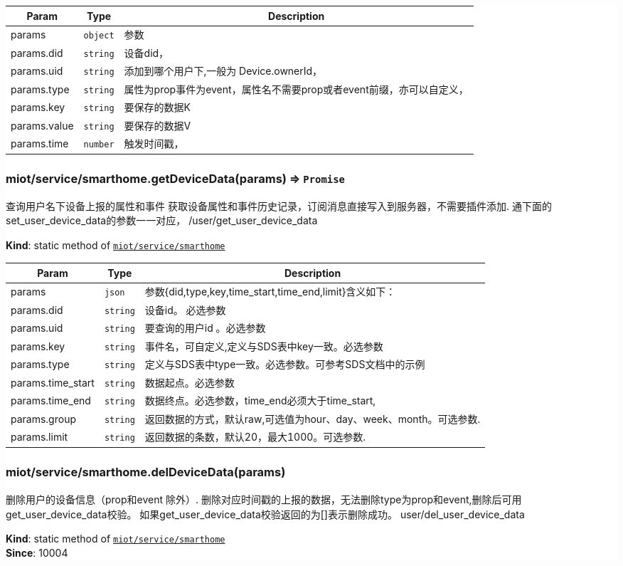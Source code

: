 | Param | Type | Description |
| --- | --- | --- |
| params | <code>object</code> | 参数 |
| params.did | <code>string</code> | 设备did， |
| params.uid | <code>string</code> | 添加到哪个用户下,一般为 Device.ownerId， |
| params.type | <code>string</code> | 属性为prop事件为event，属性名不需要prop或者event前缀，亦可以自定义， |
| params.key | <code>string</code> | 要保存的数据K |
| params.value | <code>string</code> | 要保存的数据V |
| params.time | <code>number</code> | 触发时间戳， |

<a name="module_miot/service/smarthome.getDeviceData"></a>

### miot/service/smarthome.getDeviceData(params) ⇒ <code>Promise</code>
查询用户名下设备上报的属性和事件
获取设备属性和事件历史记录，订阅消息直接写入到服务器，不需要插件添加.
通下面的set_user_device_data的参数一一对应， /user/get_user_device_data

**Kind**: static method of [<code>miot/service/smarthome</code>](#module_miot/service/smarthome)  

| Param | Type | Description |
| --- | --- | --- |
| params | <code>json</code> | 参数\{did,type,key,time_start,time_end,limit}含义如下： |
| params.did | <code>string</code> | 设备id。 必选参数 |
| params.uid | <code>string</code> | 要查询的用户id 。必选参数 |
| params.key | <code>string</code> | 事件名，可自定义,定义与SDS表中key一致。必选参数 |
| params.type | <code>string</code> | 定义与SDS表中type一致。必选参数。可参考SDS文档中的示例 |
| params.time_start | <code>string</code> | 数据起点。必选参数 |
| params.time_end | <code>string</code> | 数据终点。必选参数，time_end必须大于time_start, |
| params.group | <code>string</code> | 返回数据的方式，默认raw,可选值为hour、day、week、month。可选参数. |
| params.limit | <code>string</code> | 返回数据的条数，默认20，最大1000。可选参数. |

<a name="module_miot/service/smarthome.delDeviceData"></a>

### miot/service/smarthome.delDeviceData(params)
删除用户的设备信息（prop和event 除外）.
删除对应时间戳的上报的数据，无法删除type为prop和event,删除后可用get_user_device_data校验。
如果get_user_device_data校验返回的为[]表示删除成功。
user/del_user_device_data

**Kind**: static method of [<code>miot/service/smarthome</code>](#module_miot/service/smarthome)  
**Since**: 10004  
